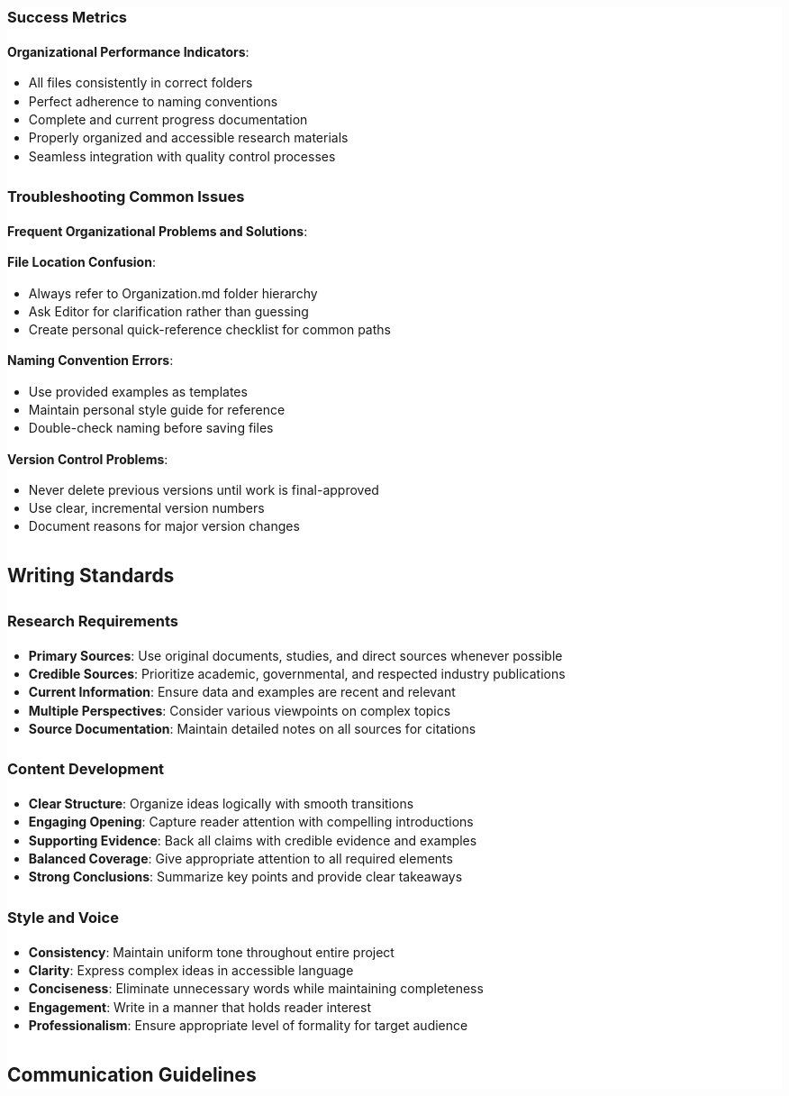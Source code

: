 ### Success Metrics
**Organizational Performance Indicators**:
- All files consistently in correct folders
- Perfect adherence to naming conventions
- Complete and current progress documentation
- Properly organized and accessible research materials
- Seamless integration with quality control processes

### Troubleshooting Common Issues
**Frequent Organizational Problems and Solutions**:

**File Location Confusion**:
- Always refer to Organization.md folder hierarchy
- Ask Editor for clarification rather than guessing
- Create personal quick-reference checklist for common paths

**Naming Convention Errors**:
- Use provided examples as templates
- Maintain personal style guide for reference
- Double-check naming before saving files

**Version Control Problems**:
- Never delete previous versions until work is final-approved
- Use clear, incremental version numbers
- Document reasons for major version changes

## Writing Standards

### Research Requirements
- **Primary Sources**: Use original documents, studies, and direct sources whenever possible
- **Credible Sources**: Prioritize academic, governmental, and respected industry publications
- **Current Information**: Ensure data and examples are recent and relevant
- **Multiple Perspectives**: Consider various viewpoints on complex topics
- **Source Documentation**: Maintain detailed notes on all sources for citations

### Content Development
- **Clear Structure**: Organize ideas logically with smooth transitions
- **Engaging Opening**: Capture reader attention with compelling introductions
- **Supporting Evidence**: Back all claims with credible evidence and examples
- **Balanced Coverage**: Give appropriate attention to all required elements
- **Strong Conclusions**: Summarize key points and provide clear takeaways

### Style and Voice
- **Consistency**: Maintain uniform tone throughout entire project
- **Clarity**: Express complex ideas in accessible language
- **Conciseness**: Eliminate unnecessary words while maintaining completeness
- **Engagement**: Write in a manner that holds reader interest
- **Professionalism**: Ensure appropriate level of formality for target audience

## Communication Guidelines
